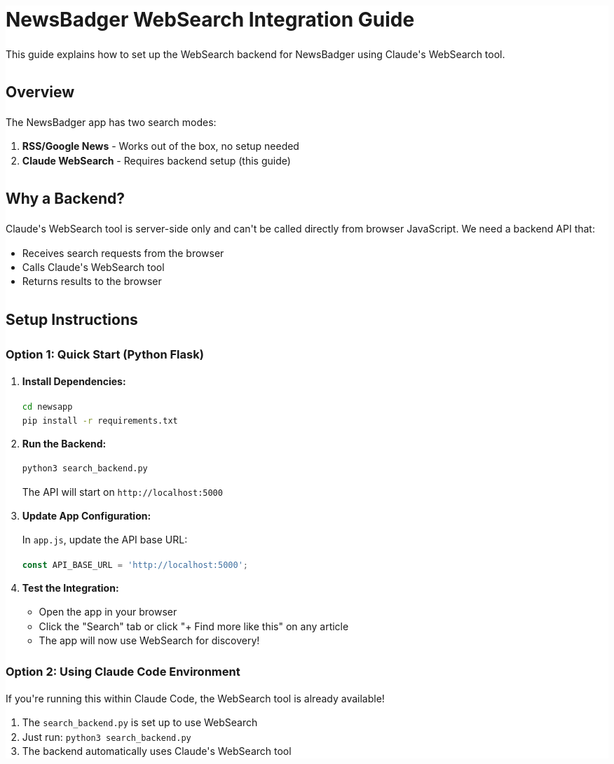 # NewsBadger WebSearch Integration Guide

This guide explains how to set up the WebSearch backend for NewsBadger using Claude's WebSearch tool.

## Overview

The NewsBadger app has two search modes:
1. **RSS/Google News** - Works out of the box, no setup needed
2. **Claude WebSearch** - Requires backend setup (this guide)

## Why a Backend?

Claude's WebSearch tool is server-side only and can't be called directly from browser JavaScript. We need a backend API that:
- Receives search requests from the browser
- Calls Claude's WebSearch tool
- Returns results to the browser

## Setup Instructions

### Option 1: Quick Start (Python Flask)

1. **Install Dependencies:**
   ```bash
   cd newsapp
   pip install -r requirements.txt
   ```

2. **Run the Backend:**
   ```bash
   python3 search_backend.py
   ```

   The API will start on `http://localhost:5000`

3. **Update App Configuration:**

   In `app.js`, update the API base URL:
   ```javascript
   const API_BASE_URL = 'http://localhost:5000';
   ```

4. **Test the Integration:**
   - Open the app in your browser
   - Click the "Search" tab or click "+ Find more like this" on any article
   - The app will now use WebSearch for discovery!

### Option 2: Using Claude Code Environment

If you're running this within Claude Code, the WebSearch tool is already available!

1. The `search_backend.py` is set up to use WebSearch
2. Just run: `python3 search_backend.py`
3. The backend automatically uses Claude's WebSearch tool
